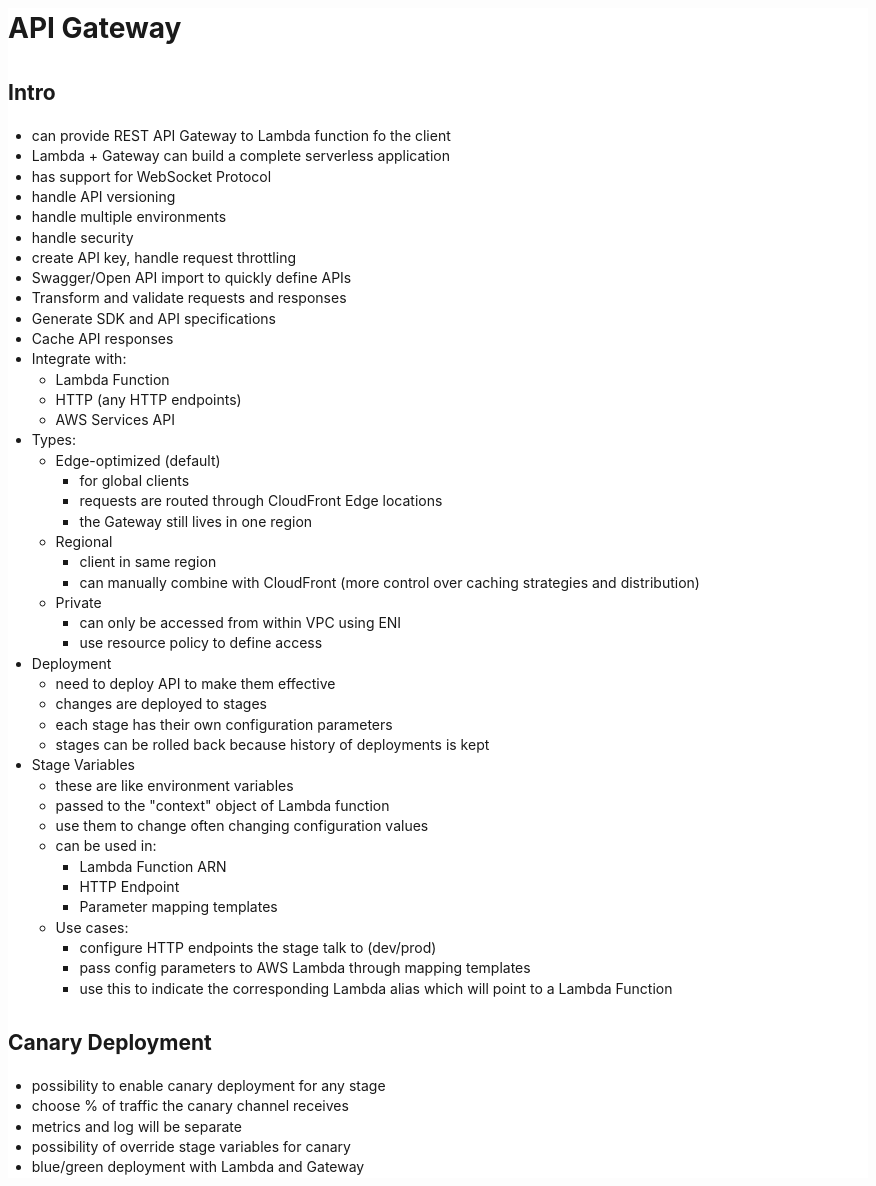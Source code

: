 # API Gateway

## Intro
* can provide REST API Gateway to Lambda function fo the client
* Lambda + Gateway can build a complete serverless application
* has support for WebSocket Protocol
* handle API versioning
* handle multiple environments
* handle security
* create API key, handle request throttling
* Swagger/Open API import to quickly define APIs
* Transform and validate requests and responses
* Generate SDK and API specifications
* Cache API responses
* Integrate with:
	* Lambda Function
	* HTTP (any HTTP endpoints)
	* AWS Services API
* Types:
	* Edge-optimized (default)
		* for global clients
		* requests are routed through CloudFront Edge locations
		* the Gateway still lives in one region
	* Regional
		* client in same region
		* can manually combine with CloudFront (more control over caching strategies and distribution)
	* Private
		* can only be accessed from within VPC using ENI
		* use resource policy to define access
* Deployment
	* need to deploy API to make them effective
	* changes are deployed to stages
	* each stage has their own configuration parameters
	* stages can be rolled back because history of deployments is kept
* Stage Variables
	* these are like environment variables
	* passed to the "context" object of Lambda function
	* use them to change often changing configuration values
	* can be used in:
		* Lambda Function ARN
		* HTTP Endpoint
		* Parameter mapping templates
	* Use cases:
		* configure HTTP endpoints the stage talk to (dev/prod)
		* pass config parameters to AWS Lambda through mapping templates
		* use this to indicate the corresponding Lambda alias which will point to a Lambda Function

## Canary Deployment
* possibility to enable canary deployment for any stage
* choose % of traffic the canary channel receives
* metrics and log will be separate
* possibility of override stage variables for canary
* blue/green deployment with Lambda and Gateway
